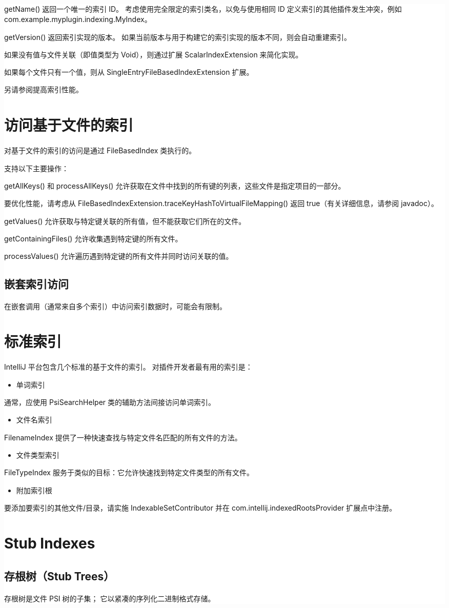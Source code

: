 getName() 返回一个唯一的索引 ID。 考虑使用完全限定的索引类名，以免与使用相同 ID 定义索引的其他插件发生冲突，例如 com.example.myplugin.indexing.MyIndex。

getVersion() 返回索引实现的版本。 如果当前版本与用于构建它的索引实现的版本不同，则会自动重建索引。

如果没有值与文件关联（即值类型为 Void），则通过扩展 ScalarIndexExtension 来简化实现。 

如果每个文件只有一个值，则从 SingleEntryFileBasedIndexExtension 扩展。

另请参阅提高索引性能。

# 访问基于文件的索引

对基于文件的索引的访问是通过 FileBasedIndex 类执行的。

支持以下主要操作：

getAllKeys() 和 processAllKeys() 允许获取在文件中找到的所有键的列表，这些文件是指定项目的一部分。 

要优化性能，请考虑从 FileBasedIndexExtension.traceKeyHashToVirtualFileMapping() 返回 true（有关详细信息，请参阅 javadoc）。

getValues() 允许获取与特定键关联的所有值，但不能获取它们所在的文件。

getContainingFiles() 允许收集遇到特定键的所有文件。

processValues() 允许遍历遇到特定键的所有文件并同时访问关联的值。

## 嵌套索引访问

在嵌套调用（通常来自多个索引）中访问索引数据时，可能会有限制。

# 标准索引

IntelliJ 平台包含几个标准的基于文件的索引。 对插件开发者最有用的索引是：

- 单词索引

通常，应使用 PsiSearchHelper 类的辅助方法间接访问单词索引。

- 文件名索引

FilenameIndex 提供了一种快速查找与特定文件名匹配的所有文件的方法。

- 文件类型索引

FileTypeIndex 服务于类似的目标：它允许快速找到特定文件类型的所有文件。

- 附加索引根

要添加要索引的其他文件/目录，请实施 IndexableSetContributor 并在 com.intellij.indexedRootsProvider 扩展点中注册。

# Stub Indexes

## 存根树（Stub Trees）

存根树是文件 PSI 树的子集； 它以紧凑的序列化二进制格式存储。 
